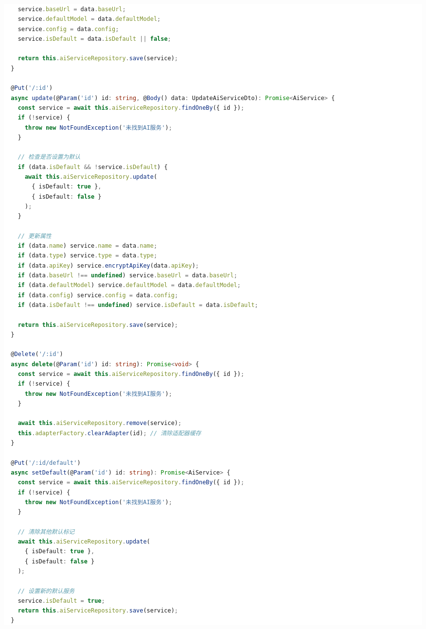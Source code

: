 ```typescript
    service.baseUrl = data.baseUrl;
    service.defaultModel = data.defaultModel;
    service.config = data.config;
    service.isDefault = data.isDefault || false;

    return this.aiServiceRepository.save(service);
  }

  @Put('/:id')
  async update(@Param('id') id: string, @Body() data: UpdateAiServiceDto): Promise<AiService> {
    const service = await this.aiServiceRepository.findOneBy({ id });
    if (!service) {
      throw new NotFoundException('未找到AI服务');
    }

    // 检查是否设置为默认
    if (data.isDefault && !service.isDefault) {
      await this.aiServiceRepository.update(
        { isDefault: true },
        { isDefault: false }
      );
    }

    // 更新属性
    if (data.name) service.name = data.name;
    if (data.type) service.type = data.type;
    if (data.apiKey) service.encryptApiKey(data.apiKey);
    if (data.baseUrl !== undefined) service.baseUrl = data.baseUrl;
    if (data.defaultModel) service.defaultModel = data.defaultModel;
    if (data.config) service.config = data.config;
    if (data.isDefault !== undefined) service.isDefault = data.isDefault;

    return this.aiServiceRepository.save(service);
  }

  @Delete('/:id')
  async delete(@Param('id') id: string): Promise<void> {
    const service = await this.aiServiceRepository.findOneBy({ id });
    if (!service) {
      throw new NotFoundException('未找到AI服务');
    }

    await this.aiServiceRepository.remove(service);
    this.adapterFactory.clearAdapter(id); // 清除适配器缓存
  }

  @Put('/:id/default')
  async setDefault(@Param('id') id: string): Promise<AiService> {
    const service = await this.aiServiceRepository.findOneBy({ id });
    if (!service) {
      throw new NotFoundException('未找到AI服务');
    }

    // 清除其他默认标记
    await this.aiServiceRepository.update(
      { isDefault: true },
      { isDefault: false }
    );

    // 设置新的默认服务
    service.isDefault = true;
    return this.aiServiceRepository.save(service);
  }
```